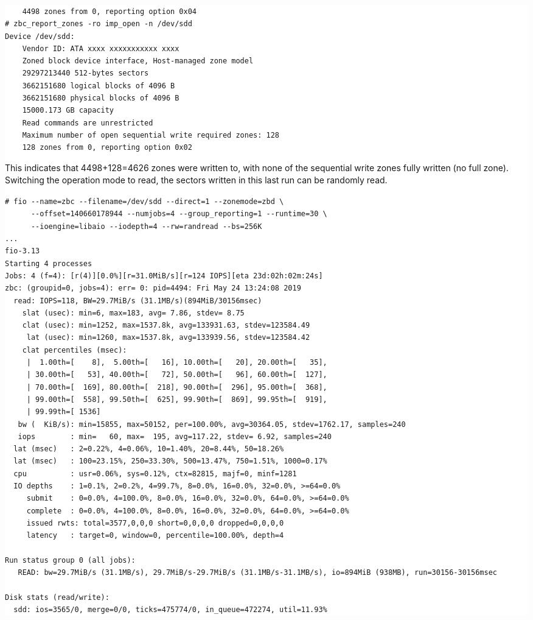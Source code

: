 ```plaintext
    4498 zones from 0, reporting option 0x04
# zbc_report_zones -ro imp_open -n /dev/sdd
Device /dev/sdd:
    Vendor ID: ATA xxxx xxxxxxxxxxx xxxx
    Zoned block device interface, Host-managed zone model
    29297213440 512-bytes sectors
    3662151680 logical blocks of 4096 B
    3662151680 physical blocks of 4096 B
    15000.173 GB capacity
    Read commands are unrestricted
    Maximum number of open sequential write required zones: 128
    128 zones from 0, reporting option 0x02
```

This indicates that 4498+128=4626 zones were written to, with none of the
sequential write zones fully written (no full zone). Switching the operation
mode to read, the sectors written in this last run can be randomly read.

```plaintext
# fio --name=zbc --filename=/dev/sdd --direct=1 --zonemode=zbd \                
      --offset=140660178944 --numjobs=4 --group_reporting=1 --runtime=30 \      
      --ioengine=libaio --iodepth=4 --rw=randread --bs=256K
...
fio-3.13
Starting 4 processes
Jobs: 4 (f=4): [r(4)][0.0%][r=31.0MiB/s][r=124 IOPS][eta 23d:02h:02m:24s]
zbc: (groupid=0, jobs=4): err= 0: pid=4494: Fri May 24 13:24:08 2019
  read: IOPS=118, BW=29.7MiB/s (31.1MB/s)(894MiB/30156msec)
    slat (usec): min=6, max=183, avg= 7.86, stdev= 8.75
    clat (usec): min=1252, max=1537.8k, avg=133931.63, stdev=123584.49
     lat (usec): min=1260, max=1537.8k, avg=133939.56, stdev=123584.42
    clat percentiles (msec):
     |  1.00th=[    8],  5.00th=[   16], 10.00th=[   20], 20.00th=[   35],
     | 30.00th=[   53], 40.00th=[   72], 50.00th=[   96], 60.00th=[  127],
     | 70.00th=[  169], 80.00th=[  218], 90.00th=[  296], 95.00th=[  368],
     | 99.00th=[  558], 99.50th=[  625], 99.90th=[  869], 99.95th=[  919],
     | 99.99th=[ 1536]
   bw (  KiB/s): min=15855, max=50152, per=100.00%, avg=30364.05, stdev=1762.17, samples=240
   iops        : min=   60, max=  195, avg=117.22, stdev= 6.92, samples=240
  lat (msec)   : 2=0.22%, 4=0.06%, 10=1.40%, 20=8.44%, 50=18.26%
  lat (msec)   : 100=23.15%, 250=33.30%, 500=13.47%, 750=1.51%, 1000=0.17%
  cpu          : usr=0.06%, sys=0.12%, ctx=82815, majf=0, minf=1281
  IO depths    : 1=0.1%, 2=0.2%, 4=99.7%, 8=0.0%, 16=0.0%, 32=0.0%, >=64=0.0%
     submit    : 0=0.0%, 4=100.0%, 8=0.0%, 16=0.0%, 32=0.0%, 64=0.0%, >=64=0.0%
     complete  : 0=0.0%, 4=100.0%, 8=0.0%, 16=0.0%, 32=0.0%, 64=0.0%, >=64=0.0%
     issued rwts: total=3577,0,0,0 short=0,0,0,0 dropped=0,0,0,0
     latency   : target=0, window=0, percentile=100.00%, depth=4

Run status group 0 (all jobs):
   READ: bw=29.7MiB/s (31.1MB/s), 29.7MiB/s-29.7MiB/s (31.1MB/s-31.1MB/s), io=894MiB (938MB), run=30156-30156msec

Disk stats (read/write):
  sdd: ios=3565/0, merge=0/0, ticks=475774/0, in_queue=472274, util=11.93%
```
